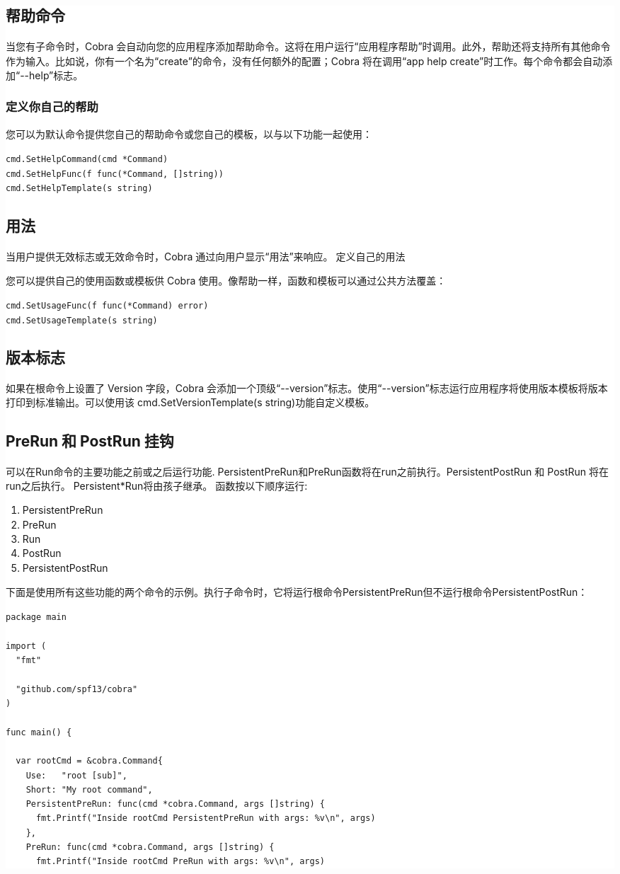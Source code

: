 

## 帮助命令

当您有子命令时，Cobra 会自动向您的应用程序添加帮助命令。这将在用户运行“应用程序帮助”时调用。此外，帮助还将支持所有其他命令作为输入。比如说，你有一个名为“create”的命令，没有任何额外的配置；Cobra 将在调用“app help create”时工作。每个命令都会自动添加“--help”标志。

### 定义你自己的帮助

您可以为默认命令提供您自己的帮助命令或您自己的模板，以与以下功能一起使用：

```golang
cmd.SetHelpCommand(cmd *Command)
cmd.SetHelpFunc(f func(*Command, []string))
cmd.SetHelpTemplate(s string)
```

## 用法

当用户提供无效标志或无效命令时，Cobra 通过向用户显示“用法”来响应。
定义自己的用法

您可以提供自己的使用函数或模板供 Cobra 使用。像帮助一样，函数和模板可以通过公共方法覆盖：

```golang
cmd.SetUsageFunc(f func(*Command) error)
cmd.SetUsageTemplate(s string)
```

## 版本标志

如果在根命令上设置了 Version 字段，Cobra 会添加一个顶级“--version”标志。使用“--version”标志运行应用程序将使用版本模板将版本打印到标准输出。可以使用该 cmd.SetVersionTemplate(s string)功能自定义模板。


## PreRun 和 PostRun 挂钩

可以在Run命令的主要功能之前或之后运行功能. PersistentPreRun和PreRun函数将在run之前执行。PersistentPostRun 和 PostRun 将在run之后执行。 Persistent*Run将由孩子继承。 函数按以下顺序运行:

1. PersistentPreRun
2. PreRun
3. Run
4. PostRun
5. PersistentPostRun


下面是使用所有这些功能的两个命令的示例。执行子命令时，它将运行根命令PersistentPreRun但不运行根命令PersistentPostRun：

```golang
package main

import (
  "fmt"

  "github.com/spf13/cobra"
)

func main() {

  var rootCmd = &cobra.Command{
    Use:   "root [sub]",
    Short: "My root command",
    PersistentPreRun: func(cmd *cobra.Command, args []string) {
      fmt.Printf("Inside rootCmd PersistentPreRun with args: %v\n", args)
    },
    PreRun: func(cmd *cobra.Command, args []string) {
      fmt.Printf("Inside rootCmd PreRun with args: %v\n", args)
```